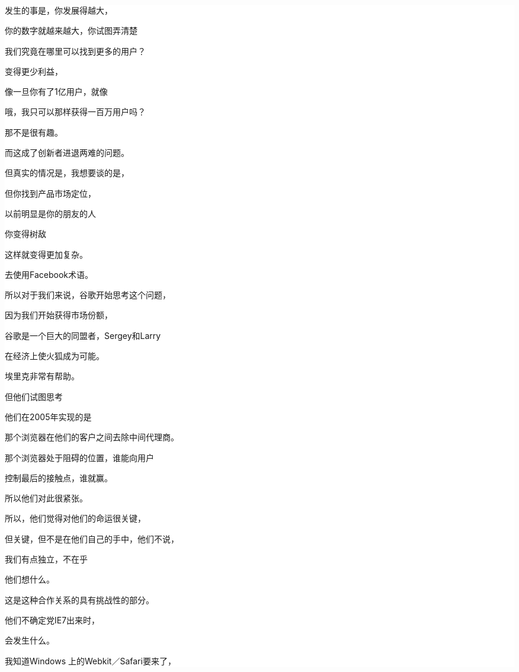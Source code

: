发生的事是，你发展得越大，

你的数字就越来越大，你试图弄清楚

我们究竟在哪里可以找到更多的用户？

变得更少利益，

像一旦你有了1亿用户，就像

哦，我只可以那样获得一百万用户吗？

那不是很有趣。

而这成了创新者进退两难的问题。

但真实的情况是，我想要谈的是，

但你找到产品市场定位，

以前明显是你的朋友的人

你变得树敌

这样就变得更加复杂。

去使用Facebook术语。

所以对于我们来说，谷歌开始思考这个问题，

因为我们开始获得市场份额，

谷歌是一个巨大的同盟者，Sergey和Larry

在经济上使火狐成为可能。

埃里克非常有帮助。

但他们试图思考

他们在2005年实现的是

那个浏览器在他们的客户之间去除中间代理商。

那个浏览器处于阻碍的位置，谁能向用户

控制最后的接触点，谁就赢。

所以他们对此很紧张。

所以，他们觉得对他们的命运很关键，

但关键，但不是在他们自己的手中，他们不说，

我们有点独立，不在乎

他们想什么。

这是这种合作关系的具有挑战性的部分。

他们不确定党IE7出来时，

会发生什么。

我知道Windows 上的Webkit／Safari要来了，
